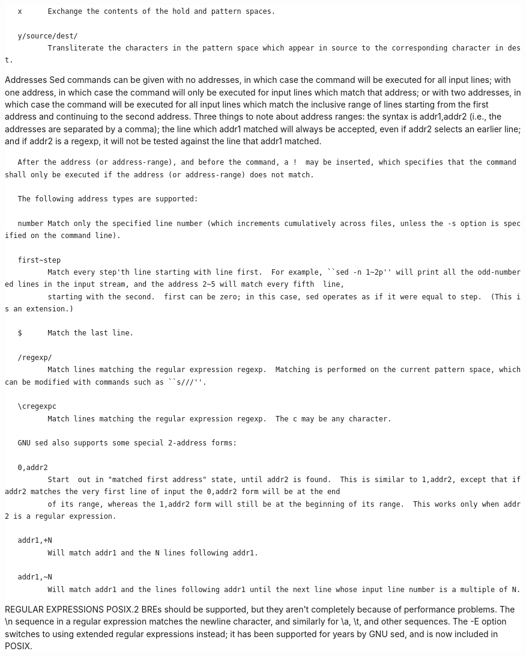        x      Exchange the contents of the hold and pattern spaces.

       y/source/dest/
              Transliterate the characters in the pattern space which appear in source to the corresponding character in dest.

Addresses
       Sed commands can be given with no addresses, in which case the command will be executed for all input lines; with one address, in which case the command will only be executed for input lines which
       match that address; or with two addresses, in which case the command will be executed for all input lines which match the inclusive range of lines starting from the first address and continuing to
       the second address.  Three things to note about address ranges: the syntax is addr1,addr2 (i.e., the addresses are separated by a comma); the line which addr1 matched will always be accepted, even
       if addr2 selects an earlier line; and if addr2 is a regexp, it will not be tested against the line that addr1 matched.

       After the address (or address-range), and before the command, a !  may be inserted, which specifies that the command shall only be executed if the address (or address-range) does not match.

       The following address types are supported:

       number Match only the specified line number (which increments cumulatively across files, unless the -s option is specified on the command line).

       first~step
              Match every step'th line starting with line first.  For example, ``sed -n 1~2p'' will print all the odd-numbered lines in the input stream, and the address 2~5 will match every fifth  line,
              starting with the second.  first can be zero; in this case, sed operates as if it were equal to step.  (This is an extension.)

       $      Match the last line.

       /regexp/
              Match lines matching the regular expression regexp.  Matching is performed on the current pattern space, which can be modified with commands such as ``s///''.

       \cregexpc
              Match lines matching the regular expression regexp.  The c may be any character.

       GNU sed also supports some special 2-address forms:

       0,addr2
              Start  out in "matched first address" state, until addr2 is found.  This is similar to 1,addr2, except that if addr2 matches the very first line of input the 0,addr2 form will be at the end
              of its range, whereas the 1,addr2 form will still be at the beginning of its range.  This works only when addr2 is a regular expression.

       addr1,+N
              Will match addr1 and the N lines following addr1.

       addr1,~N
              Will match addr1 and the lines following addr1 until the next line whose input line number is a multiple of N.

REGULAR EXPRESSIONS
       POSIX.2 BREs should be supported, but they aren't completely because of performance problems.  The \n sequence in a regular expression matches the newline character, and similarly for \a, \t,  and
       other sequences.  The -E option switches to using extended regular expressions instead; it has been supported for years by GNU sed, and is now included in POSIX.
